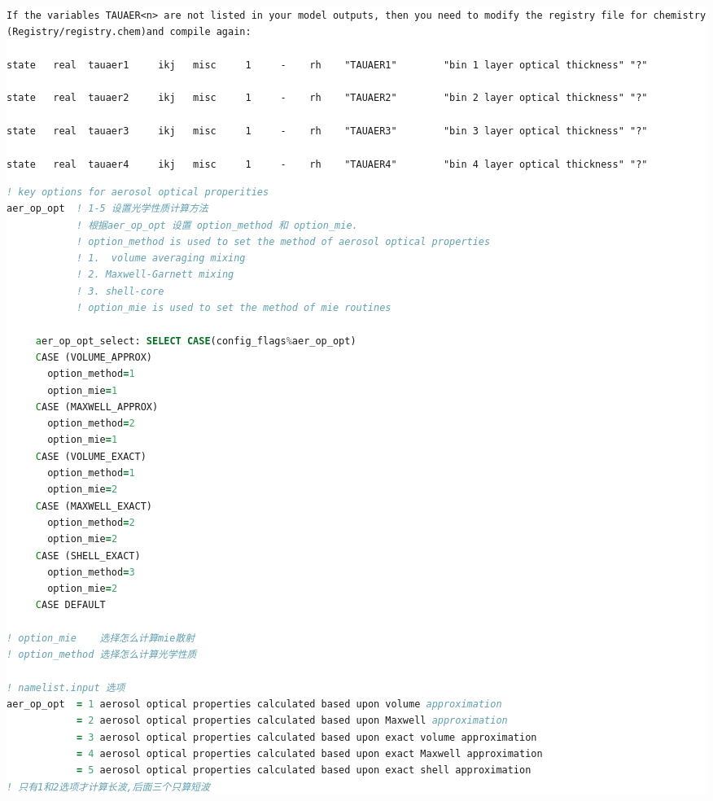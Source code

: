     If the variables TAUAER<n> are not listed in your model outputs, then you need to modify the registry file for chemistry (Registry/registry.chem)and compile again:

    state   real  tauaer1     ikj   misc     1     -    rh    "TAUAER1"        "bin 1 layer optical thickness" "?"

    state   real  tauaer2     ikj   misc     1     -    rh    "TAUAER2"        "bin 2 layer optical thickness" "?"

    state   real  tauaer3     ikj   misc     1     -    rh    "TAUAER3"        "bin 3 layer optical thickness" "?"

    state   real  tauaer4     ikj   misc     1     -    rh    "TAUAER4"        "bin 4 layer optical thickness" "?"

```fortran
! key options for aerosol optical properities 
aer_op_opt  ! 1-5 设置光学性质计算方法
			! 根据aer_op_opt 设置 option_method 和 option_mie. 
			! option_method is used to set the method of aerosol optical properties 
			! 1.  volume averaging mixing
			! 2. Maxwell-Garnett mixing 
			! 3. shell-core
			! option_mie is used to set the method of mie routines
			
     aer_op_opt_select: SELECT CASE(config_flags%aer_op_opt)
     CASE (VOLUME_APPROX)
       option_method=1
       option_mie=1
     CASE (MAXWELL_APPROX)
       option_method=2
       option_mie=1
     CASE (VOLUME_EXACT)
       option_method=1
       option_mie=2
     CASE (MAXWELL_EXACT)
       option_method=2
       option_mie=2
     CASE (SHELL_EXACT)
       option_method=3
       option_mie=2
     CASE DEFAULT

! option_mie    选择怎么计算mie散射
! option_method 选择怎么计算光学性质

! namelist.input 选项
aer_op_opt  = 1 aerosol optical properties calculated based upon volume approximation
            = 2 aerosol optical properties calculated based upon Maxwell approximation
            = 3 aerosol optical properties calculated based upon exact volume approximation
            = 4 aerosol optical properties calculated based upon exact Maxwell approximation
            = 5 aerosol optical properties calculated based upon exact shell approximation
! 只有1和2选项才计算长波,后面三个只算短波
```
